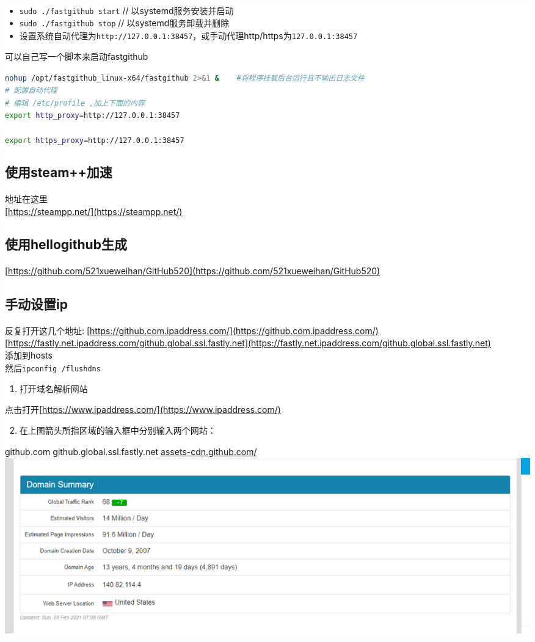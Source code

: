 * `sudo ./fastgithub start` // 以systemd服务安装并启动
* `sudo ./fastgithub stop` // 以systemd服务卸载并删除
* 设置系统自动代理为`http://127.0.0.1:38457`，或手动代理http/https为`127.0.0.1:38457`

可以自己写一个脚本来启动fastgithub

```bash
nohup /opt/fastgithub_linux-x64/fastgithub 2>&1 &    #将程序挂载后台运行且不输出日志文件
# 配置自动代理
# 编辑 /etc/profile ,加上下面的内容
export http_proxy=http://127.0.0.1:38457

export https_proxy=http://127.0.0.1:38457

```

## 使用steam++加速

地址在这里  
[https://steampp.net/](https://steampp.net/)

## 使用hellogithub生成

[https://github.com/521xueweihan/GitHub520](https://github.com/521xueweihan/GitHub520)

## 手动设置ip

反复打开这几个地址:
[https://github.com.ipaddress.com/](https://github.com.ipaddress.com/)  
[https://fastly.net.ipaddress.com/github.global.ssl.fastly.net](https://fastly.net.ipaddress.com/github.global.ssl.fastly.net)  
添加到hosts  
然后`ipconfig /flushdns`

1. 打开域名解析网站

点击打开[https://www.ipaddress.com/](https://www.ipaddress.com/)

2. 在上图箭头所指区域的输入框中分别输入两个网站：

github.com
github.global.ssl.fastly.net
[assets-cdn.github.com/](https://assets-cdn.github.com/)  
![image.png](./res/ipaddress.png)
